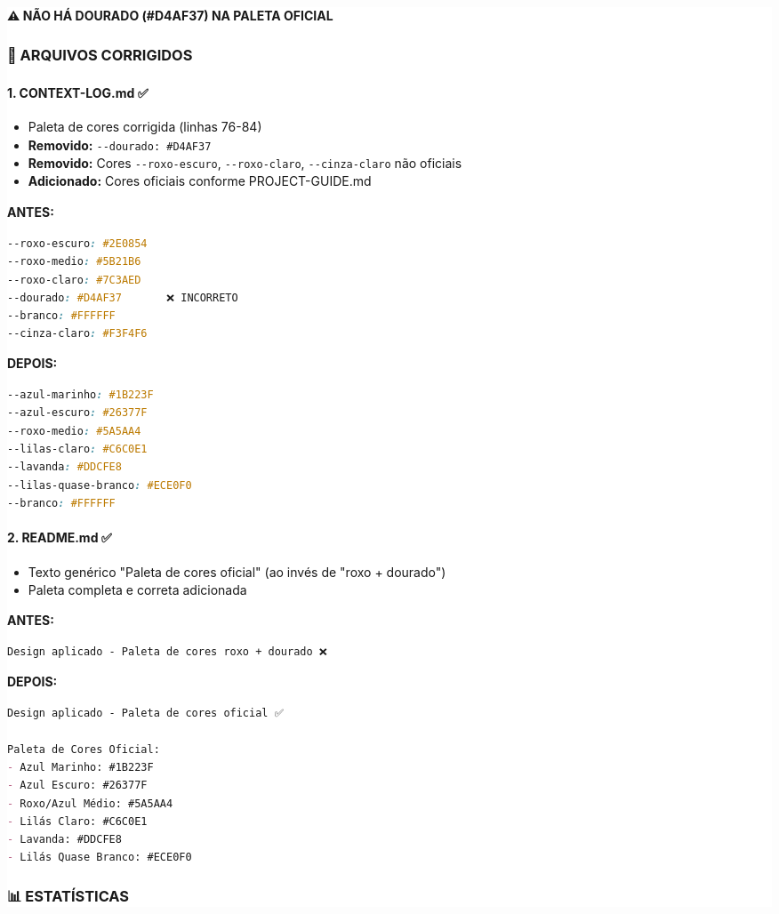 **⚠️ NÃO HÁ DOURADO (#D4AF37) NA PALETA OFICIAL**

### 📝 ARQUIVOS CORRIGIDOS

#### 1. **CONTEXT-LOG.md** ✅
- Paleta de cores corrigida (linhas 76-84)
- **Removido:** `--dourado: #D4AF37`
- **Removido:** Cores `--roxo-escuro`, `--roxo-claro`, `--cinza-claro` não oficiais
- **Adicionado:** Cores oficiais conforme PROJECT-GUIDE.md

**ANTES:**
```css
--roxo-escuro: #2E0854
--roxo-medio: #5B21B6
--roxo-claro: #7C3AED
--dourado: #D4AF37       ❌ INCORRETO
--branco: #FFFFFF
--cinza-claro: #F3F4F6
```

**DEPOIS:**
```css
--azul-marinho: #1B223F
--azul-escuro: #26377F
--roxo-medio: #5A5AA4
--lilas-claro: #C6C0E1
--lavanda: #DDCFE8
--lilas-quase-branco: #ECE0F0
--branco: #FFFFFF
```

#### 2. **README.md** ✅
- Texto genérico "Paleta de cores oficial" (ao invés de "roxo + dourado")
- Paleta completa e correta adicionada

**ANTES:**
```markdown
Design aplicado - Paleta de cores roxo + dourado ❌
```

**DEPOIS:**
```markdown
Design aplicado - Paleta de cores oficial ✅

Paleta de Cores Oficial:
- Azul Marinho: #1B223F
- Azul Escuro: #26377F
- Roxo/Azul Médio: #5A5AA4
- Lilás Claro: #C6C0E1
- Lavanda: #DDCFE8
- Lilás Quase Branco: #ECE0F0
```

### 📊 ESTATÍSTICAS
